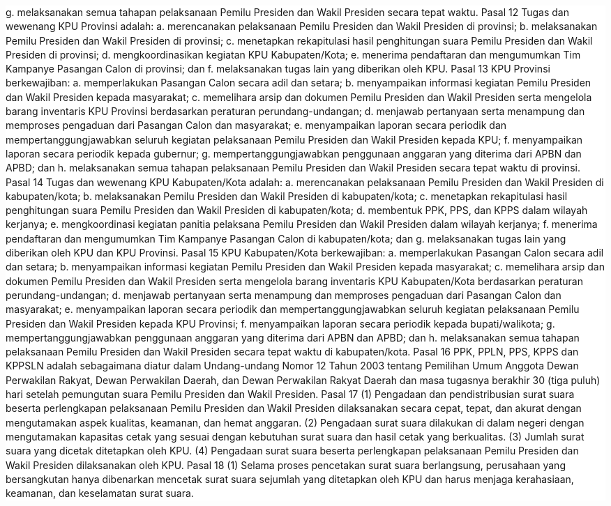 g. melaksanakan semua tahapan pelaksanaan Pemilu Presiden dan Wakil Presiden secara tepat waktu.
Pasal 12
Tugas dan wewenang KPU Provinsi adalah:
a. merencanakan pelaksanaan Pemilu Presiden dan Wakil Presiden di provinsi;
b. melaksanakan Pemilu Presiden dan Wakil Presiden di provinsi;
c. menetapkan rekapitulasi hasil penghitungan suara Pemilu Presiden dan Wakil Presiden di provinsi;
d. mengkoordinasikan kegiatan KPU Kabupaten/Kota;
e. menerima pendaftaran dan mengumumkan Tim Kampanye Pasangan Calon di provinsi; dan
f. melaksanakan tugas lain yang diberikan oleh KPU.
Pasal 13
KPU Provinsi berkewajiban:
a. memperlakukan Pasangan Calon secara adil dan setara;
b. menyampaikan informasi kegiatan Pemilu Presiden dan Wakil Presiden kepada masyarakat;
c. memelihara arsip dan dokumen Pemilu Presiden dan Wakil Presiden serta mengelola barang inventaris KPU Provinsi berdasarkan peraturan perundang-undangan;
d. menjawab pertanyaan serta menampung dan memproses pengaduan dari Pasangan Calon dan masyarakat;
e. menyampaikan laporan secara periodik dan mempertanggungjawabkan seluruh kegiatan pelaksanaan Pemilu Presiden dan Wakil Presiden kepada KPU;
f. menyampaikan laporan secara periodik kepada gubernur;
g. mempertanggungjawabkan penggunaan anggaran yang diterima dari APBN dan APBD; dan
h. melaksanakan semua tahapan pelaksanaan Pemilu Presiden dan Wakil Presiden secara tepat waktu di provinsi.
Pasal 14
Tugas dan wewenang KPU Kabupaten/Kota adalah:
a. merencanakan pelaksanaan Pemilu Presiden dan Wakil Presiden di kabupaten/kota;
b. melaksanakan Pemilu Presiden dan Wakil Presiden di kabupaten/kota;
c. menetapkan rekapitulasi hasil penghitungan suara Pemilu Presiden dan Wakil Presiden di kabupaten/kota;
d. membentuk PPK, PPS, dan KPPS dalam wilayah kerjanya;
e. mengkoordinasi kegiatan panitia pelaksana Pemilu Presiden dan Wakil Presiden dalam wilayah kerjanya;
f. menerima pendaftaran dan mengumumkan Tim Kampanye Pasangan Calon di kabupaten/kota; dan
g. melaksanakan tugas lain yang diberikan oleh KPU dan KPU Provinsi.
Pasal 15
KPU Kabupaten/Kota berkewajiban:
a. memperlakukan Pasangan Calon secara adil dan setara;
b. menyampaikan informasi kegiatan Pemilu Presiden dan Wakil Presiden kepada masyarakat;
c. memelihara arsip dan dokumen Pemilu Presiden dan Wakil Presiden serta mengelola barang inventaris KPU Kabupaten/Kota berdasarkan peraturan perundang-undangan;
d. menjawab pertanyaan serta menampung dan memproses pengaduan dari Pasangan Calon dan masyarakat;
e. menyampaikan laporan secara periodik dan mempertanggungjawabkan seluruh kegiatan pelaksanaan Pemilu Presiden dan Wakil Presiden kepada KPU Provinsi;
f. menyampaikan laporan secara periodik kepada bupati/walikota;
g. mempertanggungjawabkan penggunaan anggaran yang diterima dari APBN dan APBD; dan
h. melaksanakan semua tahapan pelaksanaan Pemilu Presiden dan Wakil Presiden secara tepat waktu di kabupaten/kota.
Pasal 16
PPK, PPLN, PPS, KPPS dan KPPSLN adalah sebagaimana diatur dalam Undang-undang Nomor 12 Tahun 2003 tentang Pemilihan Umum Anggota Dewan Perwakilan Rakyat, Dewan Perwakilan Daerah, dan Dewan Perwakilan Rakyat Daerah dan masa tugasnya berakhir 30 (tiga puluh) hari setelah pemungutan suara Pemilu Presiden dan Wakil Presiden.
Pasal 17
(1) Pengadaan dan pendistribusian surat suara beserta perlengkapan pelaksanaan Pemilu Presiden dan Wakil Presiden dilaksanakan secara cepat, tepat, dan akurat dengan mengutamakan aspek kualitas, keamanan, dan hemat anggaran.
(2) Pengadaan surat suara dilakukan di dalam negeri dengan mengutamakan kapasitas cetak yang sesuai dengan kebutuhan surat suara dan hasil cetak yang berkualitas.
(3) Jumlah surat suara yang dicetak ditetapkan oleh KPU.
(4) Pengadaan surat suara beserta perlengkapan pelaksanaan Pemilu Presiden dan Wakil Presiden dilaksanakan oleh KPU.
Pasal 18
(1) Selama proses pencetakan surat suara berlangsung, perusahaan yang bersangkutan hanya dibenarkan mencetak surat suara sejumlah yang ditetapkan oleh KPU dan harus menjaga kerahasiaan, keamanan, dan keselamatan surat suara.